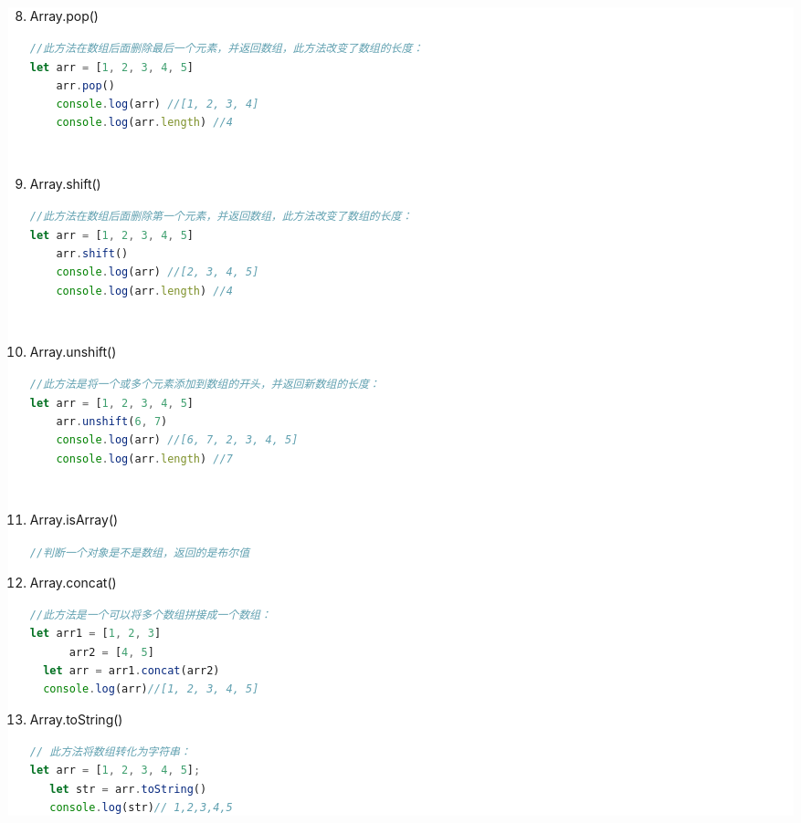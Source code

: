 8. Array.pop()

   ```javascript
   //此方法在数组后面删除最后一个元素，并返回数组，此方法改变了数组的长度：
   let arr = [1, 2, 3, 4, 5]
       arr.pop()
       console.log(arr) //[1, 2, 3, 4]
       console.log(arr.length) //4
   ```

   　　

9. Array.shift()

   ```javascript
   //此方法在数组后面删除第一个元素，并返回数组，此方法改变了数组的长度：
   let arr = [1, 2, 3, 4, 5]
       arr.shift()
       console.log(arr) //[2, 3, 4, 5]
       console.log(arr.length) //4 
   ```

   　　

10. Array.unshift()

    ```javascript
    //此方法是将一个或多个元素添加到数组的开头，并返回新数组的长度：
    let arr = [1, 2, 3, 4, 5]
        arr.unshift(6, 7)
        console.log(arr) //[6, 7, 2, 3, 4, 5]
        console.log(arr.length) //7 
    ```

    　　

11. Array.isArray()

    ```javascript
    //判断一个对象是不是数组，返回的是布尔值
    ```

12. Array.concat()

    ```javascript
    //此方法是一个可以将多个数组拼接成一个数组：
    let arr1 = [1, 2, 3]
          arr2 = [4, 5]
      let arr = arr1.concat(arr2)
      console.log(arr)//[1, 2, 3, 4, 5]
    ```

    

13. Array.toString()

    ```javascript
    // 此方法将数组转化为字符串：
    let arr = [1, 2, 3, 4, 5];
       let str = arr.toString()
       console.log(str)// 1,2,3,4,5
    ```
